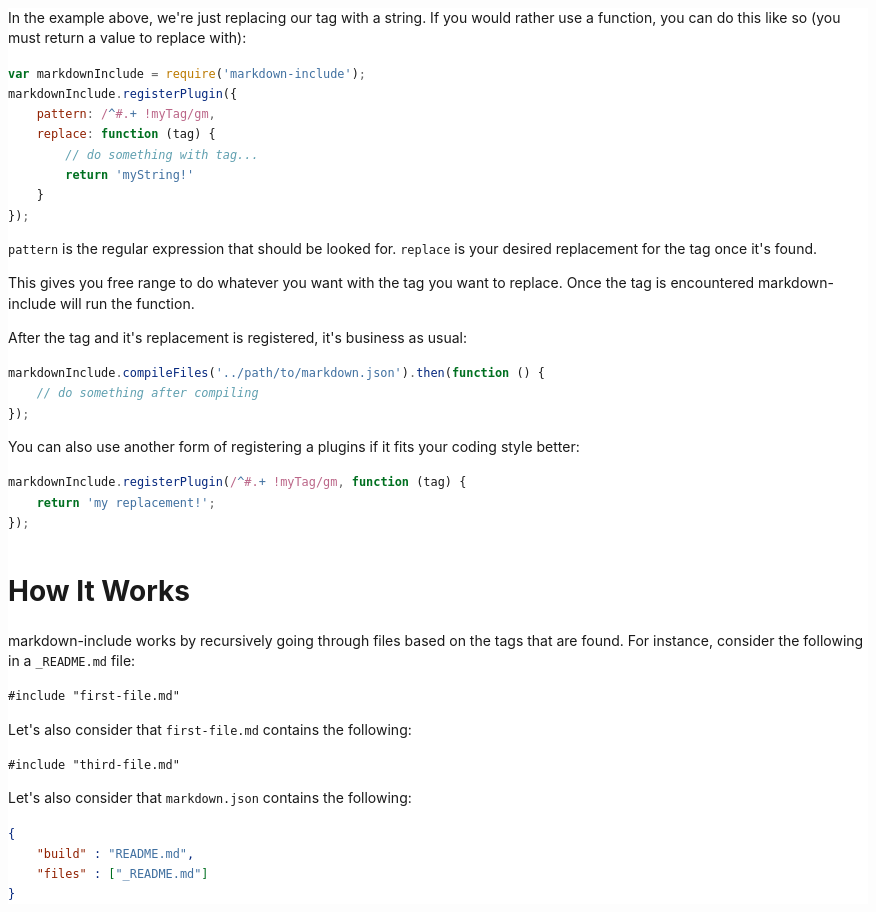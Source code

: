 In the example above, we're just replacing our tag with a string.  If you would rather use a function, you can do this like so (you must return a value to replace with):

```javascript
var markdownInclude = require('markdown-include');
markdownInclude.registerPlugin({
	pattern: /^#.+ !myTag/gm,
	replace: function (tag) {
		// do something with tag...
		return 'myString!'
	}
});
```

`pattern` is the regular expression that should be looked for.  `replace` is your desired replacement for the tag once it's found.

This gives you free range to do whatever you want with the tag you want to replace.  Once the tag is encountered markdown-include will run the function.

After the tag and it's replacement is registered, it's business as usual:

```javascript
markdownInclude.compileFiles('../path/to/markdown.json').then(function () {
	// do something after compiling
});
```

You can also use another form of registering a plugins if it fits your coding style better:

```javascript
markdownInclude.registerPlugin(/^#.+ !myTag/gm, function (tag) {
	return 'my replacement!';
});
```


# How It Works

markdown-include works by recursively going through files based on the tags that are found.  For instance, consider the following in a `_README.md` file:

```
#include "first-file.md"
```

Let's also consider that `first-file.md` contains the following:

```
#include "third-file.md"
```

Let's also consider that `markdown.json` contains the following:

```json
{
	"build" : "README.md",
	"files" : ["_README.md"]
}
```
